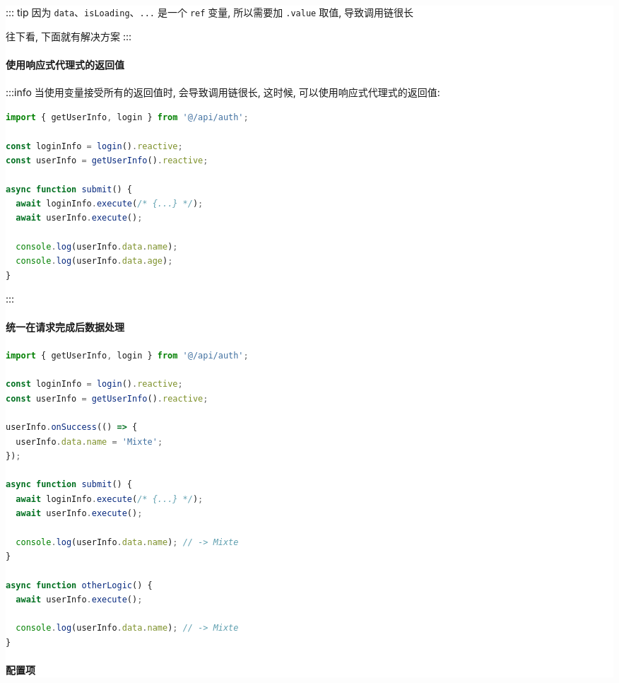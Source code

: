 ::: tip
因为 `data`、`isLoading`、`...` 是一个 `ref` 变量, 所以需要加 `.value` 取值, 导致调用链很长

往下看, 下面就有解决方案
:::

#### 使用响应式代理式的返回值

:::info
当使用变量接受所有的返回值时, 会导致调用链很长, 这时候, 可以使用响应式代理式的返回值:

```ts {3,4,10,11}
import { getUserInfo, login } from '@/api/auth';

const loginInfo = login().reactive;
const userInfo = getUserInfo().reactive;

async function submit() {
  await loginInfo.execute(/* {...} */);
  await userInfo.execute();

  console.log(userInfo.data.name);
  console.log(userInfo.data.age);
}
```
:::

#### 统一在请求完成后数据处理

```ts {6,7,8,14,20}
import { getUserInfo, login } from '@/api/auth';

const loginInfo = login().reactive;
const userInfo = getUserInfo().reactive;

userInfo.onSuccess(() => {
  userInfo.data.name = 'Mixte';
});

async function submit() {
  await loginInfo.execute(/* {...} */);
  await userInfo.execute();

  console.log(userInfo.data.name); // -> Mixte
}

async function otherLogic() {
  await userInfo.execute();

  console.log(userInfo.data.name); // -> Mixte
}
```

#### 配置项
